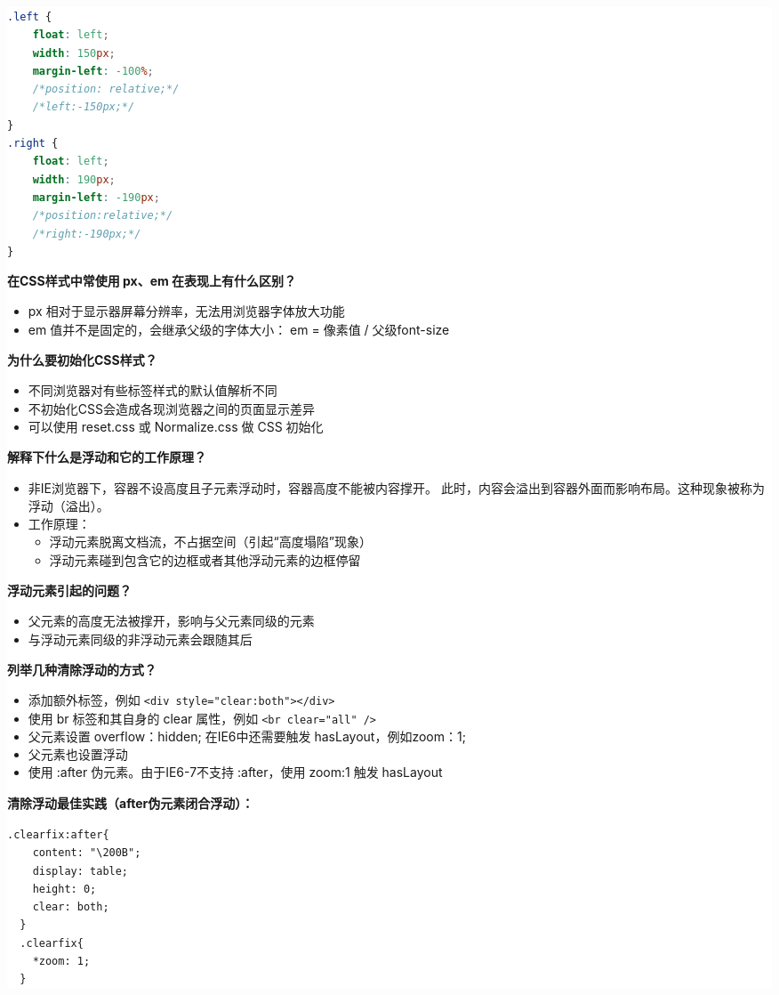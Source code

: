 ```css
.left {
    float: left;
    width: 150px;
    margin-left: -100%;
    /*position: relative;*/
    /*left:-150px;*/
}
.right {
    float: left;
    width: 190px;
    margin-left: -190px;
    /*position:relative;*/
    /*right:-190px;*/
}
```

**在CSS样式中常使用 px、em 在表现上有什么区别？**

* px 相对于显示器屏幕分辨率，无法用浏览器字体放大功能
* em 值并不是固定的，会继承父级的字体大小： em = 像素值 / 父级font-size

**为什么要初始化CSS样式？**

* 不同浏览器对有些标签样式的默认值解析不同
* 不初始化CSS会造成各现浏览器之间的页面显示差异
* 可以使用 reset.css 或 Normalize.css 做 CSS 初始化

**解释下什么是浮动和它的工作原理？**


* 非IE浏览器下，容器不设高度且子元素浮动时，容器高度不能被内容撑开。
此时，内容会溢出到容器外面而影响布局。这种现象被称为浮动（溢出）。
* 工作原理：
  - 浮动元素脱离文档流，不占据空间（引起“高度塌陷”现象）
  - 浮动元素碰到包含它的边框或者其他浮动元素的边框停留
  
**浮动元素引起的问题？**

* 父元素的高度无法被撑开，影响与父元素同级的元素
* 与浮动元素同级的非浮动元素会跟随其后

**列举几种清除浮动的方式？**

* 添加额外标签，例如 `<div style="clear:both"></div>`
* 使用 br 标签和其自身的 clear 属性，例如 `<br clear="all" />`
* 父元素设置 overflow：hidden; 在IE6中还需要触发 hasLayout，例如zoom：1;
* 父元素也设置浮动
* 使用 :after 伪元素。由于IE6-7不支持 :after，使用 zoom:1 触发 hasLayout

**清除浮动最佳实践（after伪元素闭合浮动）：**

```
.clearfix:after{
    content: "\200B";
    display: table; 
    height: 0;
    clear: both;
  }
  .clearfix{
    *zoom: 1;
  }
  ```
  